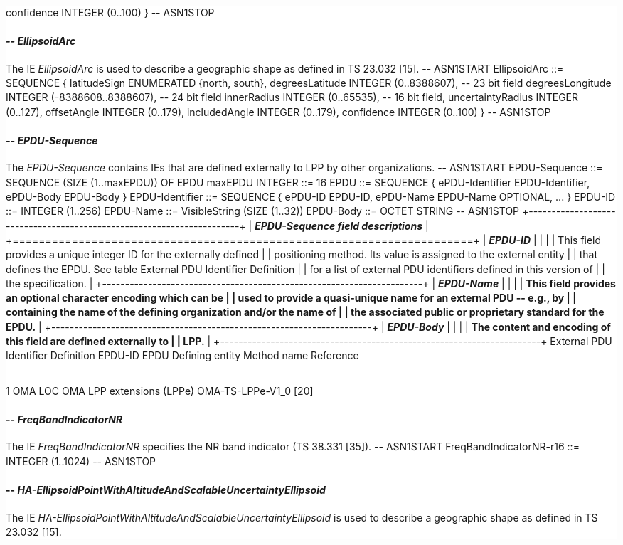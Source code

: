 confidence INTEGER (0..100)
}
\-- ASN1STOP
#### _\-- EllipsoidArc_
The IE _EllipsoidArc_ is used to describe a geographic shape as defined in TS
23.032 [15].
\-- ASN1START
EllipsoidArc ::= SEQUENCE {
latitudeSign ENUMERATED {north, south},
degreesLatitude INTEGER (0..8388607), -- 23 bit field
degreesLongitude INTEGER (-8388608..8388607), -- 24 bit field
innerRadius INTEGER (0..65535), -- 16 bit field,
uncertaintyRadius INTEGER (0..127),
offsetAngle INTEGER (0..179),
includedAngle INTEGER (0..179),
confidence INTEGER (0..100)
}
\-- ASN1STOP
#### _\-- EPDU-Sequence_
The _EPDU-Sequence_ contains IEs that are defined externally to LPP by other
organizations.
\-- ASN1START
EPDU-Sequence ::= SEQUENCE (SIZE (1..maxEPDU)) OF EPDU
maxEPDU INTEGER ::= 16
EPDU ::= SEQUENCE {
ePDU-Identifier EPDU-Identifier,
ePDU-Body EPDU-Body
}
EPDU-Identifier ::= SEQUENCE {
ePDU-ID EPDU-ID,
ePDU-Name EPDU-Name OPTIONAL,
...
}
EPDU-ID ::= INTEGER (1..256)
EPDU-Name ::= VisibleString (SIZE (1..32))
EPDU-Body ::= OCTET STRING
\-- ASN1STOP
+----------------------------------------------------------------------+ | **_EPDU-Sequence field descriptions_** | +======================================================================+ | **_EPDU-ID_** | | | | This field provides a unique integer ID for the externally defined | | positioning method. Its value is assigned to the external entity | | that defines the EPDU. See table External PDU Identifier Definition | | for a list of external PDU identifiers defined in this version of | | the specification. | +----------------------------------------------------------------------+ | **_EPDU-Name_** | | | | **This field provides an optional character encoding which can be | | used to provide a quasi-unique name for an external PDU -- e.g., by | | containing the name of the defining organization and/or the name of | | the associated public or proprietary standard for the EPDU.** | +----------------------------------------------------------------------+ | **_EPDU-Body_** | | | | **The content and encoding of this field are defined externally to | | LPP.** | +----------------------------------------------------------------------+
External PDU Identifier Definition
EPDU-ID EPDU Defining entity Method name Reference
* * *
1 OMA LOC OMA LPP extensions (LPPe) OMA-TS-LPPe-V1_0 [20]
#### _\-- FreqBandIndicatorNR_
The IE _FreqBandIndicatorNR_ specifies the NR band indicator (TS 38.331 [35]).
\-- ASN1START
FreqBandIndicatorNR-r16 ::= INTEGER (1..1024)
\-- ASN1STOP
#### \-- _HA-EllipsoidPointWithAltitudeAndScalableUncertaintyEllipsoid_
The IE _HA-EllipsoidPointWithAltitudeAndScalableUncertaintyEllipsoid_ is used
to describe a geographic shape as defined in TS 23.032 [15].